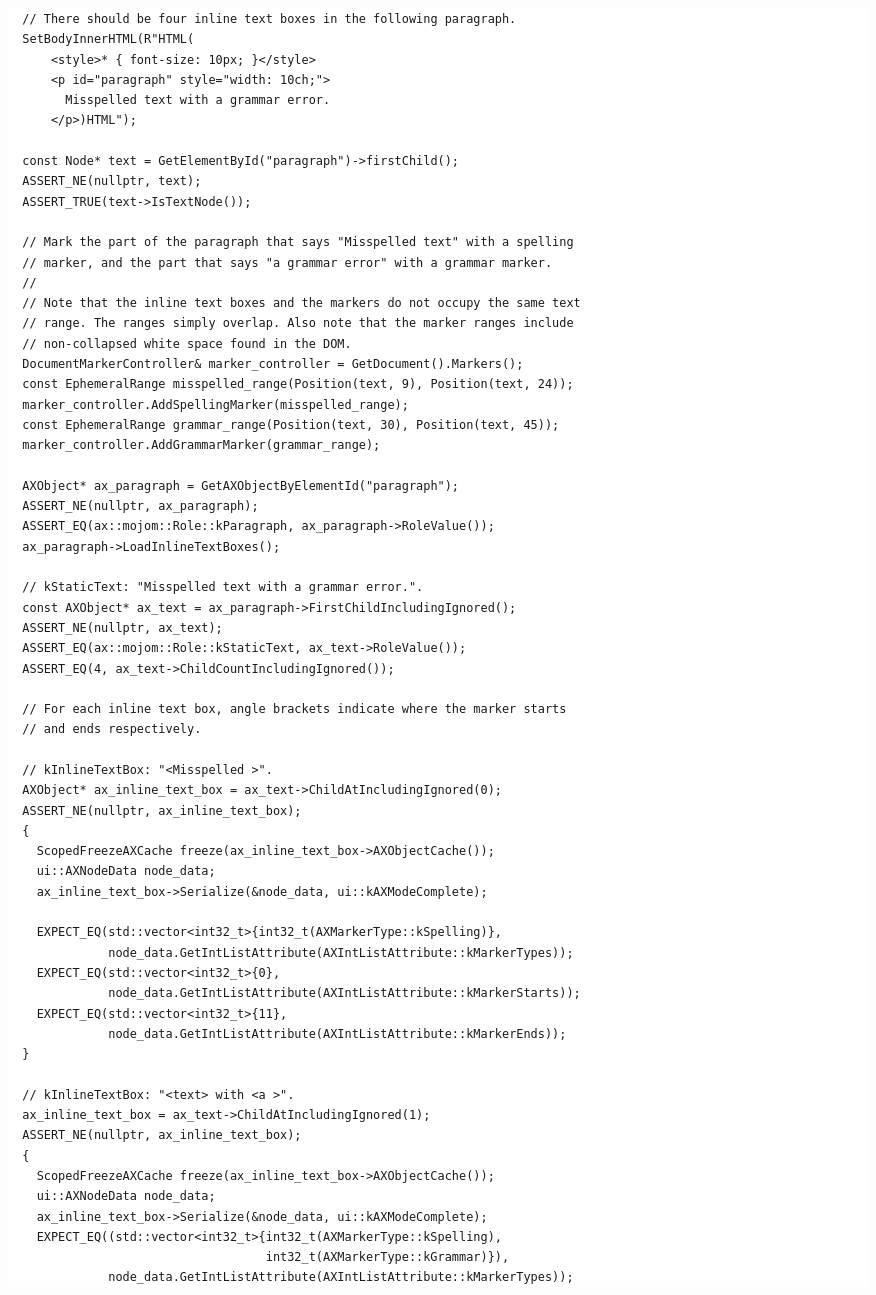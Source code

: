 ```
  // There should be four inline text boxes in the following paragraph.
  SetBodyInnerHTML(R"HTML(
      <style>* { font-size: 10px; }</style>
      <p id="paragraph" style="width: 10ch;">
        Misspelled text with a grammar error.
      </p>)HTML");

  const Node* text = GetElementById("paragraph")->firstChild();
  ASSERT_NE(nullptr, text);
  ASSERT_TRUE(text->IsTextNode());

  // Mark the part of the paragraph that says "Misspelled text" with a spelling
  // marker, and the part that says "a grammar error" with a grammar marker.
  //
  // Note that the inline text boxes and the markers do not occupy the same text
  // range. The ranges simply overlap. Also note that the marker ranges include
  // non-collapsed white space found in the DOM.
  DocumentMarkerController& marker_controller = GetDocument().Markers();
  const EphemeralRange misspelled_range(Position(text, 9), Position(text, 24));
  marker_controller.AddSpellingMarker(misspelled_range);
  const EphemeralRange grammar_range(Position(text, 30), Position(text, 45));
  marker_controller.AddGrammarMarker(grammar_range);

  AXObject* ax_paragraph = GetAXObjectByElementId("paragraph");
  ASSERT_NE(nullptr, ax_paragraph);
  ASSERT_EQ(ax::mojom::Role::kParagraph, ax_paragraph->RoleValue());
  ax_paragraph->LoadInlineTextBoxes();

  // kStaticText: "Misspelled text with a grammar error.".
  const AXObject* ax_text = ax_paragraph->FirstChildIncludingIgnored();
  ASSERT_NE(nullptr, ax_text);
  ASSERT_EQ(ax::mojom::Role::kStaticText, ax_text->RoleValue());
  ASSERT_EQ(4, ax_text->ChildCountIncludingIgnored());

  // For each inline text box, angle brackets indicate where the marker starts
  // and ends respectively.

  // kInlineTextBox: "<Misspelled >".
  AXObject* ax_inline_text_box = ax_text->ChildAtIncludingIgnored(0);
  ASSERT_NE(nullptr, ax_inline_text_box);
  {
    ScopedFreezeAXCache freeze(ax_inline_text_box->AXObjectCache());
    ui::AXNodeData node_data;
    ax_inline_text_box->Serialize(&node_data, ui::kAXModeComplete);

    EXPECT_EQ(std::vector<int32_t>{int32_t(AXMarkerType::kSpelling)},
              node_data.GetIntListAttribute(AXIntListAttribute::kMarkerTypes));
    EXPECT_EQ(std::vector<int32_t>{0},
              node_data.GetIntListAttribute(AXIntListAttribute::kMarkerStarts));
    EXPECT_EQ(std::vector<int32_t>{11},
              node_data.GetIntListAttribute(AXIntListAttribute::kMarkerEnds));
  }

  // kInlineTextBox: "<text> with <a >".
  ax_inline_text_box = ax_text->ChildAtIncludingIgnored(1);
  ASSERT_NE(nullptr, ax_inline_text_box);
  {
    ScopedFreezeAXCache freeze(ax_inline_text_box->AXObjectCache());
    ui::AXNodeData node_data;
    ax_inline_text_box->Serialize(&node_data, ui::kAXModeComplete);
    EXPECT_EQ((std::vector<int32_t>{int32_t(AXMarkerType::kSpelling),
                                    int32_t(AXMarkerType::kGrammar)}),
              node_data.GetIntListAttribute(AXIntListAttribute::kMarkerTypes));
```